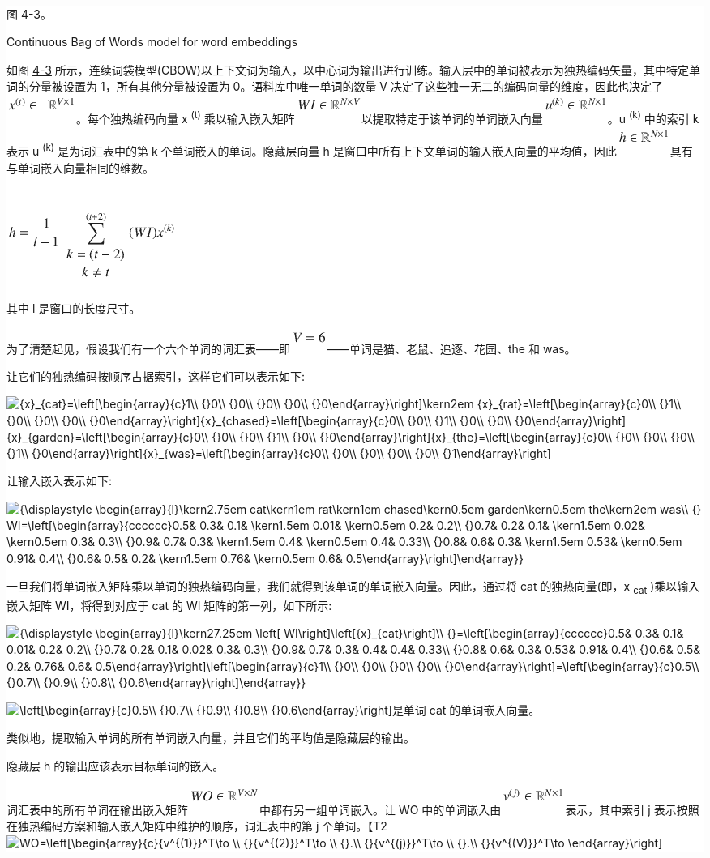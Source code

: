 图 4-3。

Continuous Bag of Words model for word embeddings

如图 [4-3](#Fig3) 所示，连续词袋模型(CBOW)以上下文词为输入，以中心词为输出进行训练。输入层中的单词被表示为独热编码矢量，其中特定单词的分量被设置为 1，所有其他分量被设置为 0。语料库中唯一单词的数量 V 决定了这些独一无二的编码向量的维度，因此也决定了![ $$ {x}^{(t)}\in \kern0.5em {\mathrm{\mathbb{R}}}^{V\times 1} $$ ](img/A448418_1_En_4_Chapter_IEq12.gif)。每个独热编码向量 x <sup>(t)</sup> 乘以输入嵌入矩阵![ $$ WI\in {\mathrm{\mathbb{R}}}^{N\times V} $$ ](img/A448418_1_En_4_Chapter_IEq13.gif)以提取特定于该单词的单词嵌入向量![ $$ {u}^{(k)}\in {\mathrm{\mathbb{R}}}^{N\times 1} $$ ](img/A448418_1_En_4_Chapter_IEq14.gif)。u <sup>(k)</sup> 中的索引 k 表示 u <sup>(k)</sup> 是为词汇表中的第 k 个单词嵌入的单词。隐藏层向量 h 是窗口中所有上下文单词的输入嵌入向量的平均值，因此![ $$ h\in {\mathrm{\mathbb{R}}}^{N\times 1} $$ ](img/A448418_1_En_4_Chapter_IEq15.gif)具有与单词嵌入向量相同的维数。

![ $$ h=\frac{1}{l-1}\sum \limits_{\begin{array}{c}k=\left(t-2\right)\\ {}k\ne t\end{array}}^{\left(t+2\right)}(WI){x}^{(k)} $$ ](img/A448418_1_En_4_Chapter_Equo.gif)

其中 l 是窗口的长度尺寸。

为了清楚起见，假设我们有一个六个单词的词汇表——即![ $$ V=6 $$ ](img/A448418_1_En_4_Chapter_IEq16.gif)——单词是猫、老鼠、追逐、花园、the 和 was。

让它们的独热编码按顺序占据索引，这样它们可以表示如下:

![ $$ {x}_{cat}=\left[\begin{array}{c}1\\ {}0\\ {}0\\ {}0\\ {}0\\ {}0\end{array}\right]\kern2em {x}_{rat}=\left[\begin{array}{c}0\\ {}1\\ {}0\\ {}0\\ {}0\\ {}0\end{array}\right]{x}_{chased}=\left[\begin{array}{c}0\\ {}0\\ {}1\\ {}0\\ {}0\\ {}0\end{array}\right]{x}_{garden}=\left[\begin{array}{c}0\\ {}0\\ {}0\\ {}1\\ {}0\\ {}0\end{array}\right]{x}_{the}=\left[\begin{array}{c}0\\ {}0\\ {}0\\ {}0\\ {}1\\ {}0\end{array}\right]{x}_{was}=\left[\begin{array}{c}0\\ {}0\\ {}0\\ {}0\\ {}0\\ {}1\end{array}\right] $$ ](A448418_1_En_4_Chapter_Equp.gif)

让输入嵌入表示如下:

![ $$ {\displaystyle \begin{array}{l}\kern2.75em cat\kern1em rat\kern1em chased\kern0.5em garden\kern0.5em the\kern2em was\\ {} WI=\left[\begin{array}{cccccc}0.5& 0.3& 0.1& \kern1.5em 0.01& \kern0.5em 0.2& 0.2\\ {}0.7& 0.2& 0.1& \kern1.5em 0.02& \kern0.5em 0.3& 0.3\\ {}0.9& 0.7& 0.3& \kern1.5em 0.4& \kern0.5em 0.4& 0.33\\ {}0.8& 0.6& 0.3& \kern1.5em 0.53& \kern0.5em 0.91& 0.4\\ {}0.6& 0.5& 0.2& \kern1.5em 0.76& \kern0.5em 0.6& 0.5\end{array}\right]\end{array}} $$ ](A448418_1_En_4_Chapter_Equq.gif)

一旦我们将单词嵌入矩阵乘以单词的独热编码向量，我们就得到该单词的单词嵌入向量。因此，通过将 cat 的独热向量(即，x <sub>cat</sub> )乘以输入嵌入矩阵 WI，将得到对应于 cat 的 WI 矩阵的第一列，如下所示:

![ $$ {\displaystyle \begin{array}{l}\kern27.25em \left[ WI\right]\left[{x}_{cat}\right]\\ {}=\left[\begin{array}{cccccc}0.5& 0.3& 0.1& 0.01& 0.2& 0.2\\ {}0.7& 0.2& 0.1& 0.02& 0.3& 0.3\\ {}0.9& 0.7& 0.3& 0.4& 0.4& 0.33\\ {}0.8& 0.6& 0.3& 0.53& 0.91& 0.4\\ {}0.6& 0.5& 0.2& 0.76& 0.6& 0.5\end{array}\right]\left[\begin{array}{c}1\\ {}0\\ {}0\\ {}0\\ {}0\\ {}0\end{array}\right]=\left[\begin{array}{c}0.5\\ {}0.7\\ {}0.9\\ {}0.8\\ {}0.6\end{array}\right]\end{array}} $$ ](A448418_1_En_4_Chapter_Equr.gif)

![ $$ \left[\begin{array}{c}0.5\\ {}0.7\\ {}0.9\\ {}0.8\\ {}0.6\end{array}\right] $$ ](A448418_1_En_4_Chapter_IEq17.gif)是单词 cat 的单词嵌入向量。

类似地，提取输入单词的所有单词嵌入向量，并且它们的平均值是隐藏层的输出。

隐藏层 h 的输出应该表示目标单词的嵌入。

词汇表中的所有单词在输出嵌入矩阵![ $$ WO\in {\mathrm{\mathbb{R}}}^{V\times N} $$ ](img/A448418_1_En_4_Chapter_IEq18.gif)中都有另一组单词嵌入。让 WO 中的单词嵌入由![ $$ {v}^{(j)}\in {\mathrm{\mathbb{R}}}^{N\times 1} $$ ](img/A448418_1_En_4_Chapter_IEq19.gif)表示，其中索引 j 表示按照在独热编码方案和输入嵌入矩阵中维护的顺序，词汇表中的第 j 个单词。【T2![ $$ WO=\left[\begin{array}{c}{v^{(1)}}^T\to \\ {}{v^{(2)}}^T\to \\ {}.\\ {}{v^{(j)}}^T\to \\ {}.\\ {}{v^{(V)}}^T\to \end{array}\right] $$ ](A448418_1_En_4_Chapter_Equs.gif)
